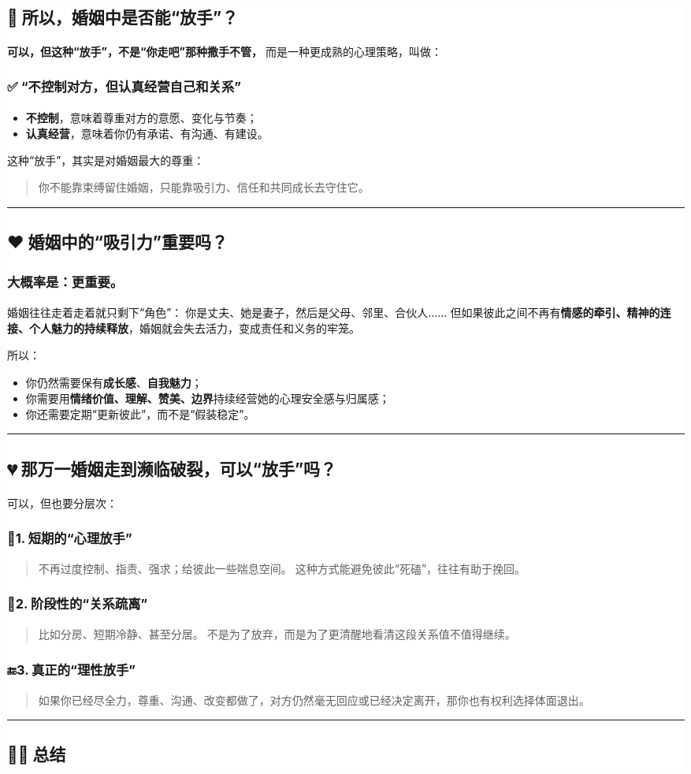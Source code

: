 
## 🧭 所以，婚姻中是否能“放手”？

**可以，但这种“放手”，不是“你走吧”那种撒手不管，**
而是一种更成熟的心理策略，叫做：

### ✅ “不控制对方，但认真经营自己和关系”

* **不控制**，意味着尊重对方的意愿、变化与节奏；
* **认真经营**，意味着你仍有承诺、有沟通、有建设。

这种“放手”，其实是对婚姻最大的尊重：

> 你不能靠束缚留住婚姻，只能靠吸引力、信任和共同成长去守住它。

---

## ❤️ 婚姻中的“吸引力”重要吗？

### 大概率是：**更重要。**

婚姻往往走着走着就只剩下“角色”：
你是丈夫、她是妻子，然后是父母、邻里、合伙人……
但如果彼此之间不再有**情感的牵引、精神的连接、个人魅力的持续释放**，婚姻就会失去活力，变成责任和义务的牢笼。

所以：

* 你仍然需要保有**成长感**、**自我魅力**；
* 你需要用**情绪价值、理解、赞美、边界**持续经营她的心理安全感与归属感；
* 你还需要定期“更新彼此”，而不是“假装稳定”。

---

## 💔 那万一婚姻走到濒临破裂，可以“放手”吗？

可以，但也要分层次：

### 🚦1. **短期的“心理放手”**

> 不再过度控制、指责、强求；给彼此一些喘息空间。
> 这种方式能避免彼此“死磕”，往往有助于挽回。

### 🚪2. **阶段性的“关系疏离”**

> 比如分房、短期冷静、甚至分居。
> 不是为了放弃，而是为了更清醒地看清这段关系值不值得继续。

### 🔚3. **真正的“理性放手”**

> 如果你已经尽全力，尊重、沟通、改变都做了，对方仍然毫无回应或已经决定离开，那你也有权利选择体面退出。

---

## 🧘‍♂️ 总结
